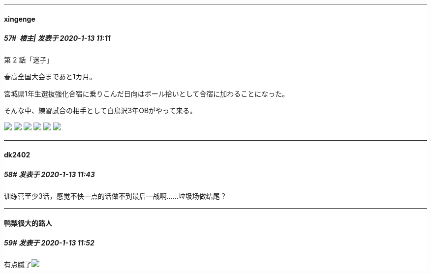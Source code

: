 
-----

####  xingenge  
##### 57#         楼主| 发表于 2020-1-13 11:11




第 2 話「迷子」


春高全国大会まであと1カ月。

宮城県1年生選抜強化合宿に乗りこんだ日向はボール拾いとして合宿に加わることになった。

そんな中、練習試合の相手として白鳥沢3年OBがやって来る。

<img src="https://files.catbox.moe/sgq3ev.jpg" referrerpolicy="no-referrer">
<img src="https://files.catbox.moe/s1i02d.jpg" referrerpolicy="no-referrer">
<img src="https://files.catbox.moe/4tac59.jpg" referrerpolicy="no-referrer">
<img src="https://files.catbox.moe/o08xxe.jpg" referrerpolicy="no-referrer">
<img src="https://files.catbox.moe/jbta9f.jpg" referrerpolicy="no-referrer">
<img src="https://files.catbox.moe/lc60vc.jpg" referrerpolicy="no-referrer">







-----

####  dk2402  
##### 58#       发表于 2020-1-13 11:43




训练营至少3话，感觉不快一点的话做不到最后一战啊……垃圾场做结尾？







-----

####  鸭梨很大的路人  
##### 59#       发表于 2020-1-13 11:52




有点腻了<img src="https://static.saraba1st.com/image/smiley/face2017/068.png" referrerpolicy="no-referrer">






